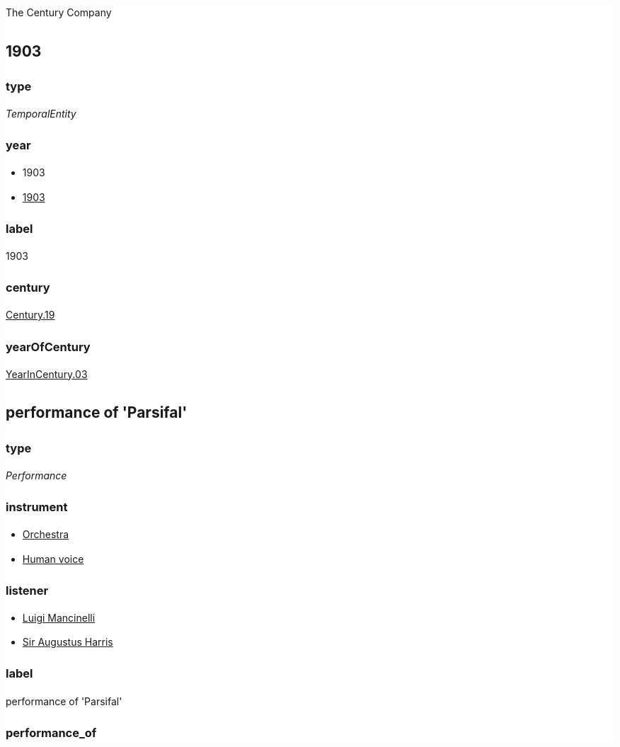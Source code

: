 
The Century Company

## 1903

### type


*TemporalEntity*

### year

 - 1903

 - [1903](#1903)

### label


1903

### century


[Century.19](#Century.19)

### yearOfCentury


[YearInCentury.03](#YearInCentury.03)

## performance of 'Parsifal'

### type


*Performance*

### instrument

 - [Orchestra](#Orchestra)

 - [Human voice](#Human-voice)

### listener

 - [Luigi Mancinelli](#Luigi-Mancinelli)

 - [Sir Augustus Harris](#Sir-Augustus-Harris)

### label


performance of 'Parsifal'

### performance_of
